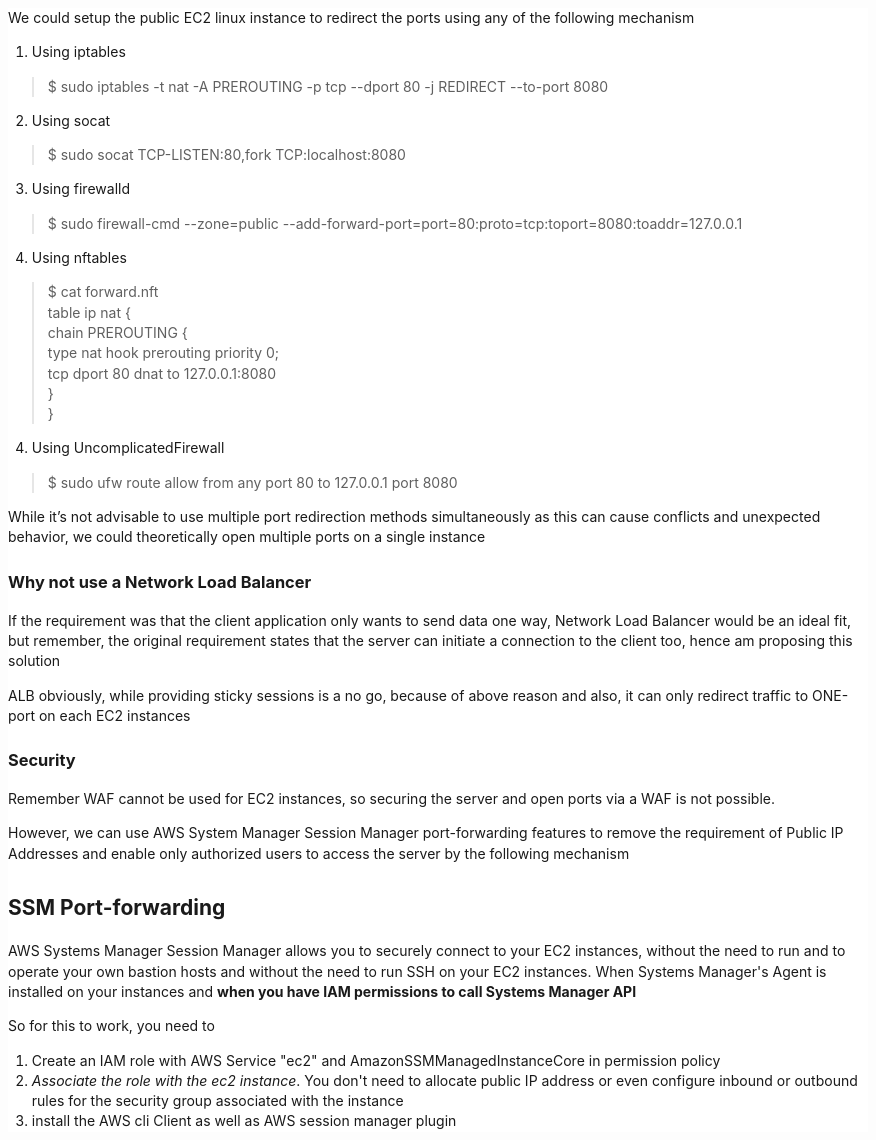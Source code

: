 We could setup the public EC2 linux instance to redirect the ports using any of the following mechanism

1. Using iptables
> $ sudo iptables -t nat -A PREROUTING -p tcp --dport 80 -j REDIRECT --to-port 8080

2. Using socat
> $ sudo socat TCP-LISTEN:80,fork TCP:localhost:8080

3. Using firewalld
> $ sudo firewall-cmd --zone=public --add-forward-port=port=80:proto=tcp:toport=8080:toaddr=127.0.0.1

4. Using nftables
> $ cat forward.nft  
table ip nat {  
    chain PREROUTING {  
        type nat hook prerouting priority 0;  
        tcp dport 80 dnat to 127.0.0.1:8080  
    }  
}  

4. Using UncomplicatedFirewall
> $ sudo ufw route allow from any port 80 to 127.0.0.1 port 8080


While it’s not advisable to use multiple port redirection methods simultaneously as this can cause conflicts and unexpected behavior, we could theoretically open multiple ports on a single instance



### Why not use a Network Load Balancer
If the requirement was that the client application only wants to send data one way, Network Load Balancer would be an ideal fit, but remember, the original requirement states that the server can initiate a connection to the client too, hence am proposing this solution

ALB obviously, while providing sticky sessions is a no go, because of above reason and also, it can only redirect traffic to ONE-port on each EC2 instances

### Security
Remember WAF cannot be used for EC2 instances, so securing the server and open ports via a WAF is not possible.

However, we can use AWS System Manager Session Manager port-forwarding features to remove the requirement of Public IP Addresses and enable only authorized users to access the server by the following mechanism

## SSM Port-forwarding
AWS Systems Manager Session Manager allows you to securely connect to your EC2 instances, without the need to run and to operate your own bastion hosts and without the need to run SSH on your EC2 instances. When Systems Manager's Agent is installed on your instances and **when you have IAM permissions to call Systems Manager API**

So for this to work, you need to 
1. Create an IAM role with AWS Service "ec2" and  AmazonSSMManagedInstanceCore in permission policy
2. *Associate the role with the ec2 instance*. You don't need to allocate public IP address or even configure inbound or outbound rules for the security group associated with the instance
3. install the AWS cli Client as well as AWS session manager plugin
